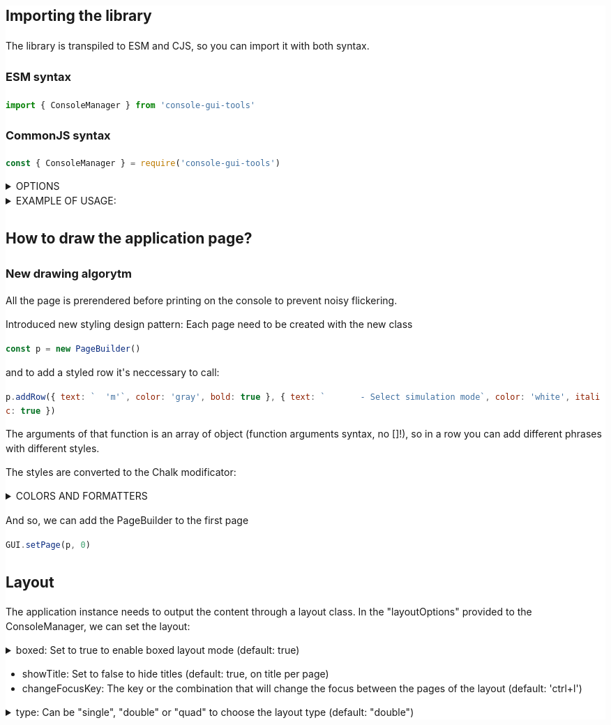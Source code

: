 ## Importing the library
The library is transpiled to ESM and CJS, so you can import it with both syntax.

### ESM syntax
```js
import { ConsoleManager } from 'console-gui-tools'
```

### CommonJS syntax
```js
const { ConsoleManager } = require('console-gui-tools')
```

<details><summary>OPTIONS</summary></details>

<details><summary>EXAMPLE OF USAGE:</summary></details>

## How to draw the application page?

### New drawing algorytm

All the page is prerendered before printing on the console to prevent noisy flickering.

Introduced new styling design pattern:
Each page need to be created with the new class
```js
const p = new PageBuilder()
```
and to add a styled row it's neccessary to call:
```js
p.addRow({ text: `  'm'`, color: 'gray', bold: true }, { text: `       - Select simulation mode`, color: 'white', italic: true })
```
The arguments of that function is an array of object (function arguments syntax, no []!), so in a row you can add different phrases with different styles.

The styles are converted to the Chalk modificator:

<details><summary>COLORS AND FORMATTERS</summary></details>

And so, we can add the PageBuilder to the first page

```js
GUI.setPage(p, 0)
```

## Layout
The application instance needs to output the content through a layout class.
In the "layoutOptions" provided to the ConsoleManager, we can set the layout:

<details><summary>boxed: Set to true to enable boxed layout mode (default: true)</summary></details>

 - showTitle: Set to false to hide titles (default: true, on title per page)
 - changeFocusKey: The key or the combination that will change the focus between the pages of the layout (default: 'ctrl+l')
<details><summary>type: Can be "single", "double" or "quad" to choose the layout type (default: "double")</summary></details>
